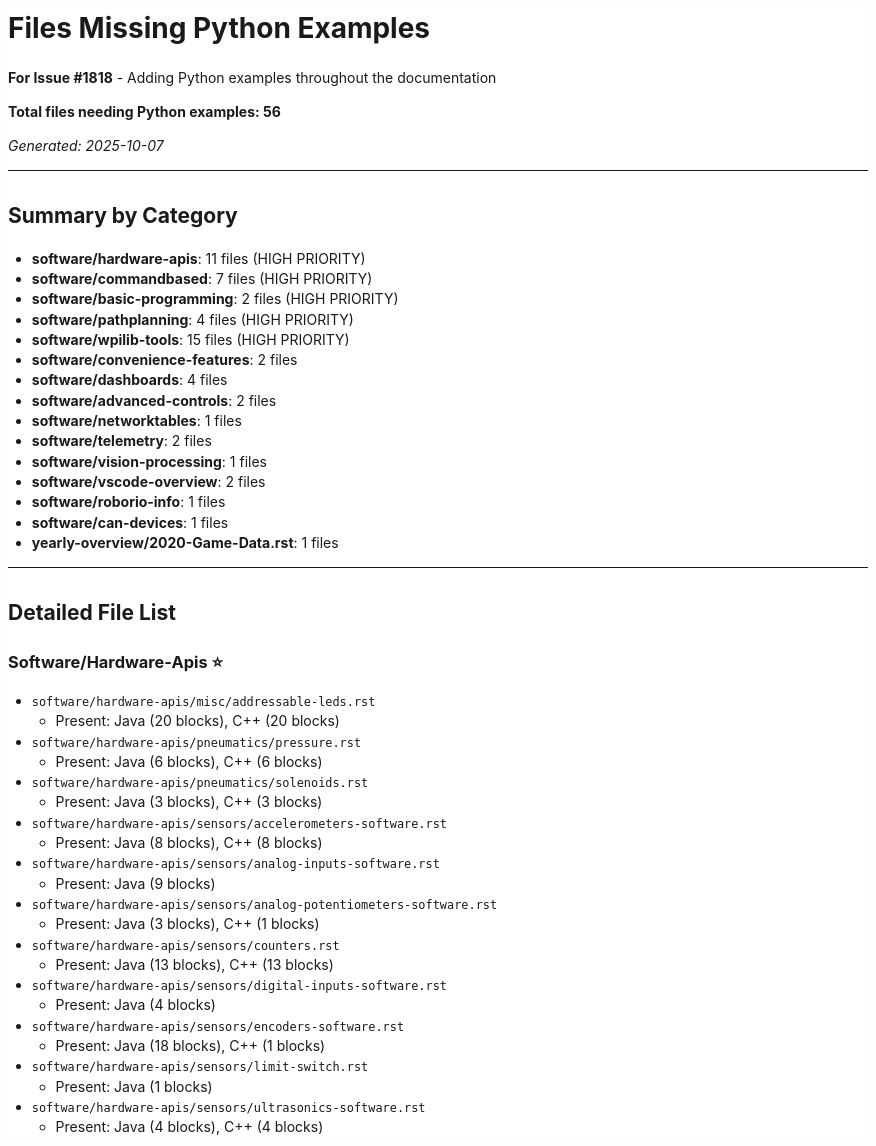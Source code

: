 # Files Missing Python Examples

**For Issue #1818** - Adding Python examples throughout the documentation

**Total files needing Python examples: 56**

*Generated: 2025-10-07*

---

## Summary by Category

- **software/hardware-apis**: 11 files (HIGH PRIORITY)
- **software/commandbased**: 7 files (HIGH PRIORITY)
- **software/basic-programming**: 2 files (HIGH PRIORITY)
- **software/pathplanning**: 4 files (HIGH PRIORITY)
- **software/wpilib-tools**: 15 files (HIGH PRIORITY)
- **software/convenience-features**: 2 files
- **software/dashboards**: 4 files
- **software/advanced-controls**: 2 files
- **software/networktables**: 1 files
- **software/telemetry**: 2 files
- **software/vision-processing**: 1 files
- **software/vscode-overview**: 2 files
- **software/roborio-info**: 1 files
- **software/can-devices**: 1 files
- **yearly-overview/2020-Game-Data.rst**: 1 files

---

## Detailed File List


### Software/Hardware-Apis :star:

- `software/hardware-apis/misc/addressable-leds.rst`
  - Present: Java (20 blocks), C++ (20 blocks)
- `software/hardware-apis/pneumatics/pressure.rst`
  - Present: Java (6 blocks), C++ (6 blocks)
- `software/hardware-apis/pneumatics/solenoids.rst`
  - Present: Java (3 blocks), C++ (3 blocks)
- `software/hardware-apis/sensors/accelerometers-software.rst`
  - Present: Java (8 blocks), C++ (8 blocks)
- `software/hardware-apis/sensors/analog-inputs-software.rst`
  - Present: Java (9 blocks)
- `software/hardware-apis/sensors/analog-potentiometers-software.rst`
  - Present: Java (3 blocks), C++ (1 blocks)
- `software/hardware-apis/sensors/counters.rst`
  - Present: Java (13 blocks), C++ (13 blocks)
- `software/hardware-apis/sensors/digital-inputs-software.rst`
  - Present: Java (4 blocks)
- `software/hardware-apis/sensors/encoders-software.rst`
  - Present: Java (18 blocks), C++ (1 blocks)
- `software/hardware-apis/sensors/limit-switch.rst`
  - Present: Java (1 blocks)
- `software/hardware-apis/sensors/ultrasonics-software.rst`
  - Present: Java (4 blocks), C++ (4 blocks)
